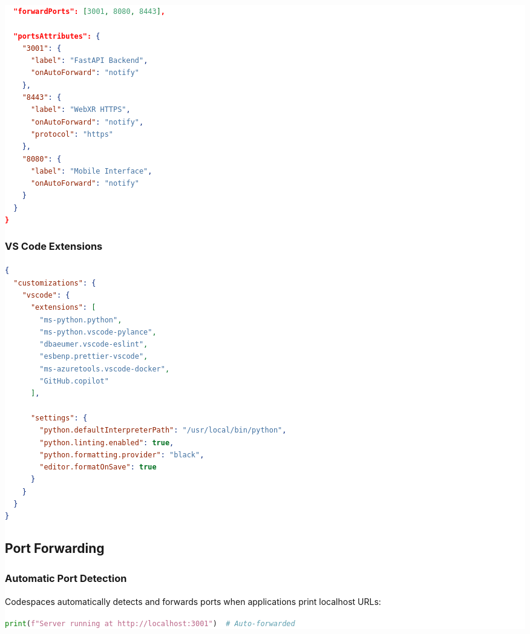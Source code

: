 ```json
  "forwardPorts": [3001, 8080, 8443],
  
  "portsAttributes": {
    "3001": {
      "label": "FastAPI Backend",
      "onAutoForward": "notify"
    },
    "8443": {
      "label": "WebXR HTTPS",
      "onAutoForward": "notify",
      "protocol": "https"
    },
    "8080": {
      "label": "Mobile Interface",
      "onAutoForward": "notify"
    }
  }
}
```

### VS Code Extensions
```json
{
  "customizations": {
    "vscode": {
      "extensions": [
        "ms-python.python",
        "ms-python.vscode-pylance",
        "dbaeumer.vscode-eslint",
        "esbenp.prettier-vscode",
        "ms-azuretools.vscode-docker",
        "GitHub.copilot"
      ],
      
      "settings": {
        "python.defaultInterpreterPath": "/usr/local/bin/python",
        "python.linting.enabled": true,
        "python.formatting.provider": "black",
        "editor.formatOnSave": true
      }
    }
  }
}
```

## Port Forwarding

### Automatic Port Detection
Codespaces automatically detects and forwards ports when applications print localhost URLs:
```python
print(f"Server running at http://localhost:3001")  # Auto-forwarded
```
